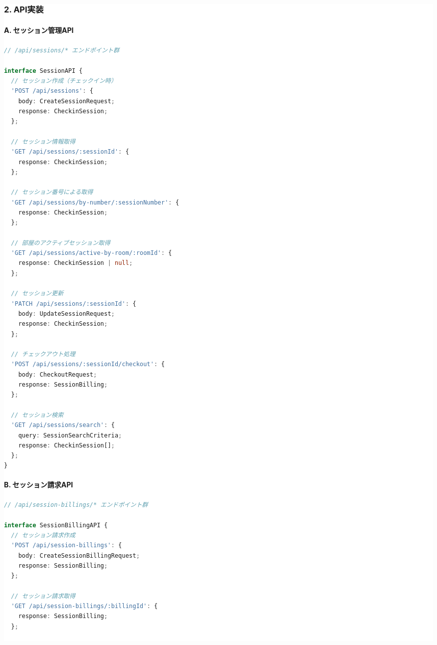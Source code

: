 ### **2. API実装**

#### **A. セッション管理API**
```typescript
// /api/sessions/* エンドポイント群

interface SessionAPI {
  // セッション作成（チェックイン時）
  'POST /api/sessions': {
    body: CreateSessionRequest;
    response: CheckinSession;
  };
  
  // セッション情報取得
  'GET /api/sessions/:sessionId': {
    response: CheckinSession;
  };
  
  // セッション番号による取得
  'GET /api/sessions/by-number/:sessionNumber': {
    response: CheckinSession;
  };
  
  // 部屋のアクティブセッション取得
  'GET /api/sessions/active-by-room/:roomId': {
    response: CheckinSession | null;
  };
  
  // セッション更新
  'PATCH /api/sessions/:sessionId': {
    body: UpdateSessionRequest;
    response: CheckinSession;
  };
  
  // チェックアウト処理
  'POST /api/sessions/:sessionId/checkout': {
    body: CheckoutRequest;
    response: SessionBilling;
  };
  
  // セッション検索
  'GET /api/sessions/search': {
    query: SessionSearchCriteria;
    response: CheckinSession[];
  };
}
```

#### **B. セッション請求API**
```typescript
// /api/session-billings/* エンドポイント群

interface SessionBillingAPI {
  // セッション請求作成
  'POST /api/session-billings': {
    body: CreateSessionBillingRequest;
    response: SessionBilling;
  };
  
  // セッション請求取得
  'GET /api/session-billings/:billingId': {
    response: SessionBilling;
  };
  
```
